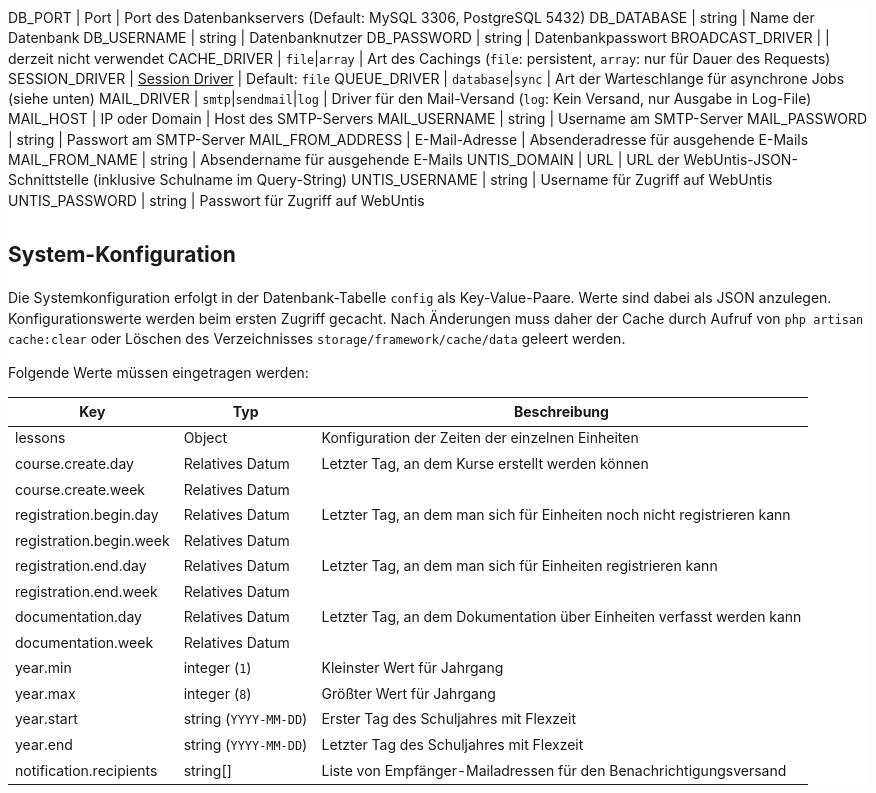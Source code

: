 DB_PORT           | Port                      | Port des Datenbankservers (Default: MySQL 3306, PostgreSQL 5432)
DB_DATABASE       | string                    | Name der Datenbank
DB_USERNAME       | string                    | Datenbanknutzer
DB_PASSWORD       | string                    | Datenbankpasswort
BROADCAST_DRIVER  |                           | derzeit nicht verwendet
CACHE_DRIVER      | `file`&#124;`array`       | Art des Cachings (`file`: persistent, `array`: nur für Dauer des Requests)
SESSION_DRIVER    | [Session Driver](https://laravel.com/docs/5.5/session#introduction) | Default: `file`
QUEUE_DRIVER      | `database`&#124;`sync`    | Art der Warteschlange für asynchrone Jobs (siehe unten)
MAIL_DRIVER       | `smtp`&#124;`sendmail`&#124;`log` | Driver für den Mail-Versand (`log`: Kein Versand, nur Ausgabe in Log-File)
MAIL_HOST         | IP oder Domain            | Host des SMTP-Servers
MAIL_USERNAME     | string                    | Username am SMTP-Server
MAIL_PASSWORD     | string                    | Passwort am SMTP-Server
MAIL_FROM_ADDRESS | E-Mail-Adresse            | Absenderadresse für ausgehende E-Mails
MAIL_FROM_NAME    | string                    | Absendername für ausgehende E-Mails
UNTIS_DOMAIN      | URL                       | URL der WebUntis-JSON-Schnittstelle (inklusive Schulname im Query-String)
UNTIS_USERNAME    | string                    | Username für Zugriff auf WebUntis
UNTIS_PASSWORD    | string                    | Passwort für Zugriff auf WebUntis

## System-Konfiguration
Die Systemkonfiguration erfolgt in der Datenbank-Tabelle `config` als Key-Value-Paare. Werte sind dabei als JSON anzulegen.
Konfigurationswerte werden beim ersten Zugriff gecacht. Nach Änderungen muss daher der Cache durch Aufruf von `php artisan cache:clear` oder Löschen des Verzeichnisses `storage/framework/cache/data` geleert werden.

Folgende Werte müssen eingetragen werden:

Key                     | Typ                   | Beschreibung
------------------------|-----------------------|--------------
lessons                 | Object                | Konfiguration der Zeiten der einzelnen Einheiten
course.create.day       | Relatives Datum       | Letzter Tag, an dem Kurse erstellt werden können
course.create.week      | Relatives Datum       |
registration.begin.day  | Relatives Datum       | Letzter Tag, an dem man sich für Einheiten noch nicht registrieren kann
registration.begin.week | Relatives Datum       |
registration.end.day    | Relatives Datum       | Letzter Tag, an dem man sich für Einheiten registrieren kann
registration.end.week   | Relatives Datum       |
documentation.day       | Relatives Datum       | Letzter Tag, an dem Dokumentation über Einheiten verfasst werden kann
documentation.week      | Relatives Datum       |
year.min                | integer (`1`)         | Kleinster Wert für Jahrgang
year.max                | integer (`8`)         | Größter Wert für Jahrgang
year.start              | string (`YYYY-MM-DD`) | Erster Tag des Schuljahres mit Flexzeit
year.end                | string (`YYYY-MM-DD`) | Letzter Tag des Schuljahres mit Flexzeit
notification.recipients | string[]              | Liste von Empfänger-Mailadressen für den Benachrichtigungsversand 
